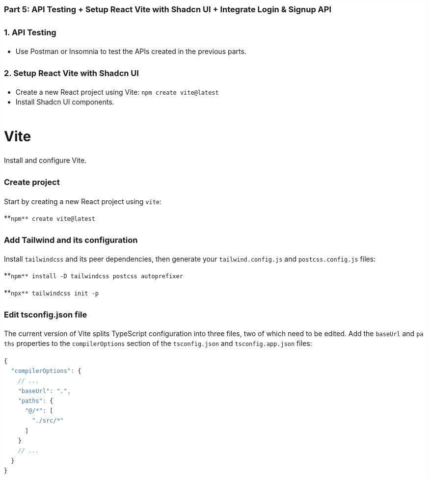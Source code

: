 ```jsx
```

### Part 5: API Testing + Setup React Vite with Shadcn UI + Integrate Login & Signup API

### 1. API Testing

- Use Postman or Insomnia to test the APIs created in the previous parts.

### 2. Setup React Vite with Shadcn UI

- Create a new React project using Vite: `npm create vite@latest`
- Install Shadcn UI components.

# **Vite**

Install and configure Vite.

### **Create project**

Start by creating a new React project using `vite`:

**`npm** create vite@latest`

### **Add Tailwind and its configuration**

Install `tailwindcss` and its peer dependencies, then generate your `tailwind.config.js` and `postcss.config.js` files:

**`npm** install -D tailwindcss postcss autoprefixer`

**`npx** tailwindcss init -p`

### **Edit tsconfig.json file**

The current version of Vite splits TypeScript configuration into three files, two of which need to be edited. Add the `baseUrl` and `paths` properties to the `compilerOptions` section of the `tsconfig.json` and `tsconfig.app.json` files:

```jsx
{
  "compilerOptions": {
    // ...
    "baseUrl": ".",
    "paths": {
      "@/*": [
        "./src/*"
      ]
    }
    // ...
  }
}
```